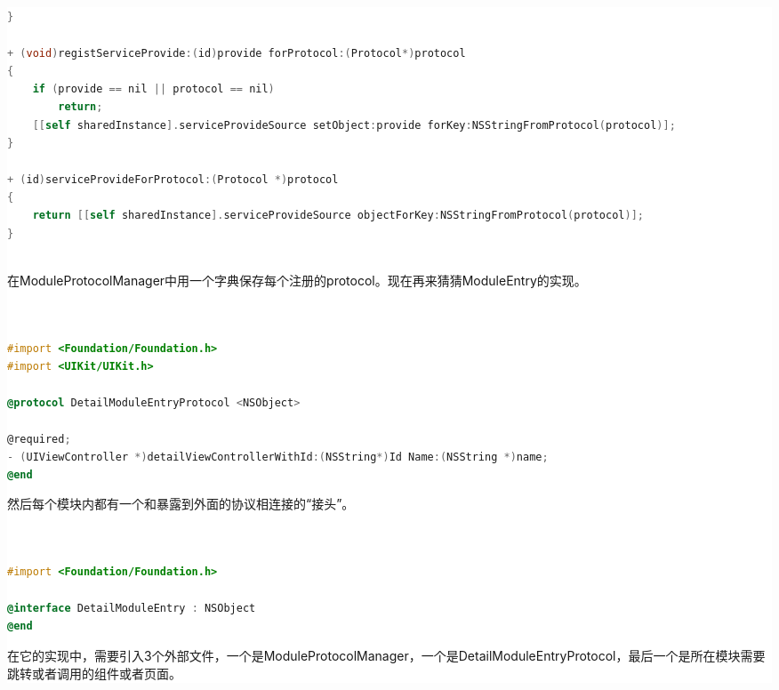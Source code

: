 ```objectivec
}

+ (void)registServiceProvide:(id)provide forProtocol:(Protocol*)protocol
{
    if (provide == nil || protocol == nil)
        return;
    [[self sharedInstance].serviceProvideSource setObject:provide forKey:NSStringFromProtocol(protocol)];
}

+ (id)serviceProvideForProtocol:(Protocol *)protocol
{
    return [[self sharedInstance].serviceProvideSource objectForKey:NSStringFromProtocol(protocol)];
}



```


在ModuleProtocolManager中用一个字典保存每个注册的protocol。现在再来猜猜ModuleEntry的实现。


```objectivec


#import <Foundation/Foundation.h>
#import <UIKit/UIKit.h>

@protocol DetailModuleEntryProtocol <NSObject>

@required;
- (UIViewController *)detailViewControllerWithId:(NSString*)Id Name:(NSString *)name;
@end


```


然后每个模块内都有一个和暴露到外面的协议相连接的“接头”。

```objectivec


#import <Foundation/Foundation.h>

@interface DetailModuleEntry : NSObject
@end


```

在它的实现中，需要引入3个外部文件，一个是ModuleProtocolManager，一个是DetailModuleEntryProtocol，最后一个是所在模块需要跳转或者调用的组件或者页面。
